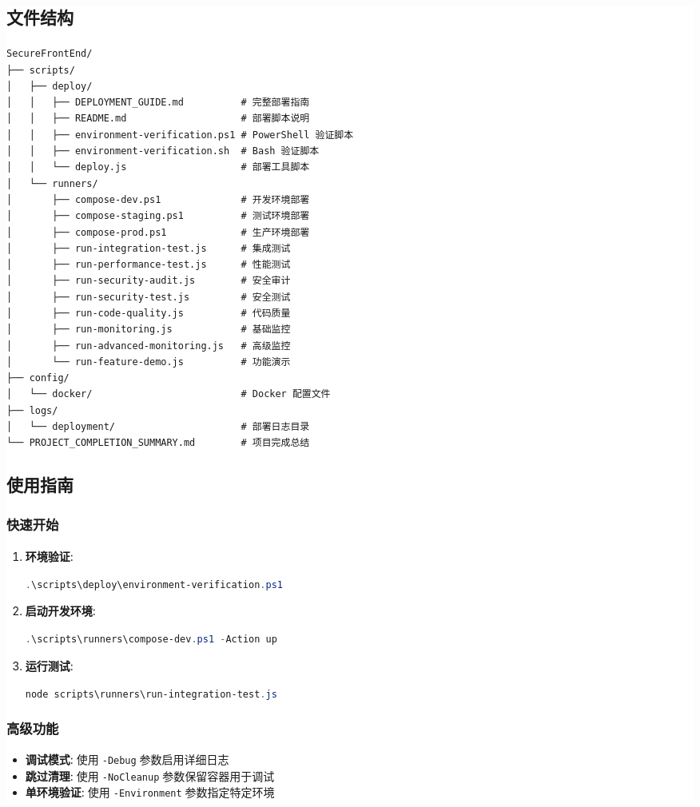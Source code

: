 ## 文件结构

```
SecureFrontEnd/
├── scripts/
│   ├── deploy/
│   │   ├── DEPLOYMENT_GUIDE.md          # 完整部署指南
│   │   ├── README.md                    # 部署脚本说明
│   │   ├── environment-verification.ps1 # PowerShell 验证脚本
│   │   ├── environment-verification.sh  # Bash 验证脚本
│   │   └── deploy.js                    # 部署工具脚本
│   └── runners/
│       ├── compose-dev.ps1              # 开发环境部署
│       ├── compose-staging.ps1          # 测试环境部署
│       ├── compose-prod.ps1             # 生产环境部署
│       ├── run-integration-test.js      # 集成测试
│       ├── run-performance-test.js      # 性能测试
│       ├── run-security-audit.js        # 安全审计
│       ├── run-security-test.js         # 安全测试
│       ├── run-code-quality.js          # 代码质量
│       ├── run-monitoring.js            # 基础监控
│       ├── run-advanced-monitoring.js   # 高级监控
│       └── run-feature-demo.js          # 功能演示
├── config/
│   └── docker/                          # Docker 配置文件
├── logs/
│   └── deployment/                      # 部署日志目录
└── PROJECT_COMPLETION_SUMMARY.md        # 项目完成总结
```

## 使用指南

### 快速开始
1. **环境验证**:
   ```powershell
   .\scripts\deploy\environment-verification.ps1
   ```

2. **启动开发环境**:
   ```powershell
   .\scripts\runners\compose-dev.ps1 -Action up
   ```

3. **运行测试**:
   ```powershell
   node scripts\runners\run-integration-test.js
   ```

### 高级功能
- **调试模式**: 使用 `-Debug` 参数启用详细日志
- **跳过清理**: 使用 `-NoCleanup` 参数保留容器用于调试
- **单环境验证**: 使用 `-Environment` 参数指定特定环境

